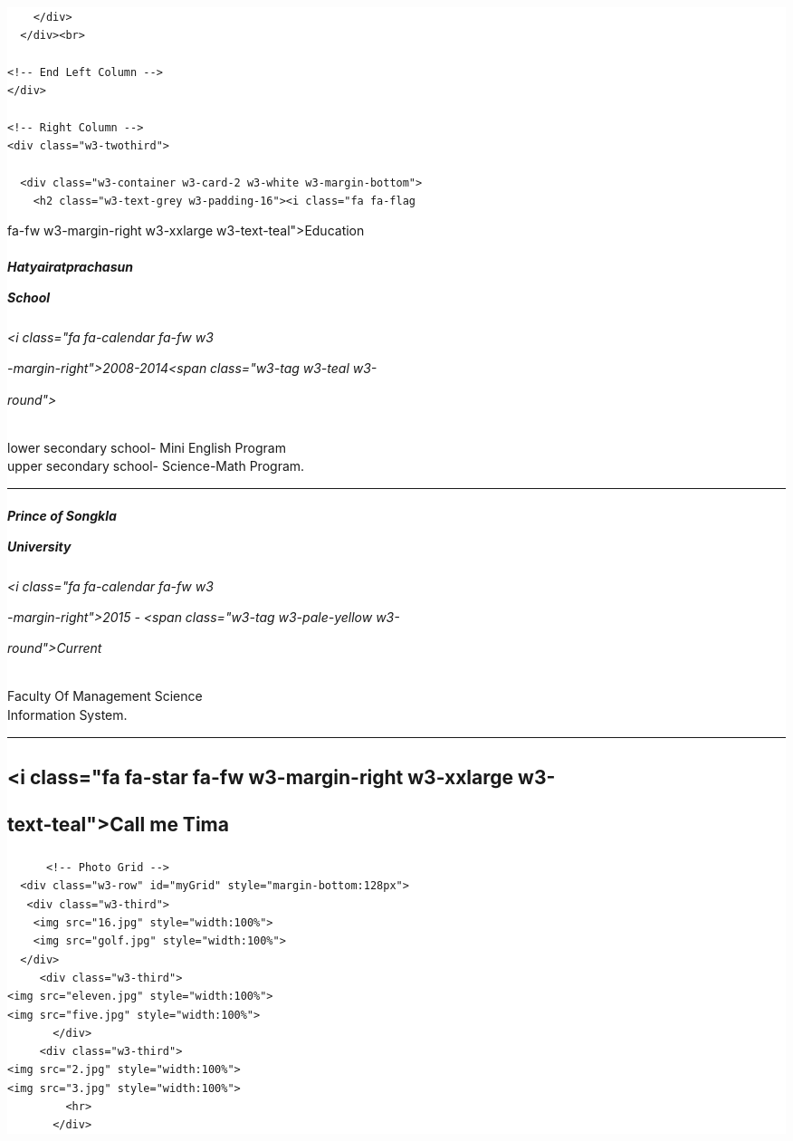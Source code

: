         </div>
      </div><br>

    <!-- End Left Column -->
    </div>

    <!-- Right Column -->
    <div class="w3-twothird">
    
      <div class="w3-container w3-card-2 w3-white w3-margin-bottom">
        <h2 class="w3-text-grey w3-padding-16"><i class="fa fa-flag 

fa-fw w3-margin-right w3-xxlarge w3-text-teal"></i>Education</h2>
        <div class="w3-container">
          <h5 class="w3-opacity"><b>Hatyairatprachasun 

School</b></h5>
          <h6 class="w3-text-teal"><i class="fa fa-calendar fa-fw w3

-margin-right"></i>2008-2014<span class="w3-tag w3-teal w3-

round"></h6>
          <p> lower secondary school- Mini English Program<br>
	       upper secondary school- Science-Math Program.</p>
          <hr>
        </div>
        <div class="w3-container">
          <h5 class="w3-opacity"><b>Prince of Songkla 

University</b></h5>
          <h6 class="w3-text-teal"><i class="fa fa-calendar fa-fw w3

-margin-right"></i>2015 - <span class="w3-tag w3-pale-yellow w3-

round">Current</span></h6>
          <p>Faculty Of Management Science<br>
		Information System.</p>
          <hr>
        </div>
        <div class="w3-container w3-card-2 w3-pale-red">
        <h2 class="w3-text-black w3-padding-16">
          <i class="fa fa-star fa-fw w3-margin-right w3-xxlarge w3-

text-teal"></i>Call me Tima</h2>
          
          <!-- Photo Grid -->
      <div class="w3-row" id="myGrid" style="margin-bottom:128px">
       <div class="w3-third">
        <img src="16.jpg" style="width:100%">
        <img src="golf.jpg" style="width:100%">
      </div>
         <div class="w3-third">
    <img src="eleven.jpg" style="width:100%">
    <img src="five.jpg" style="width:100%">
           </div>
         <div class="w3-third">
    <img src="2.jpg" style="width:100%">
    <img src="3.jpg" style="width:100%">
             <hr>
           </div>
            